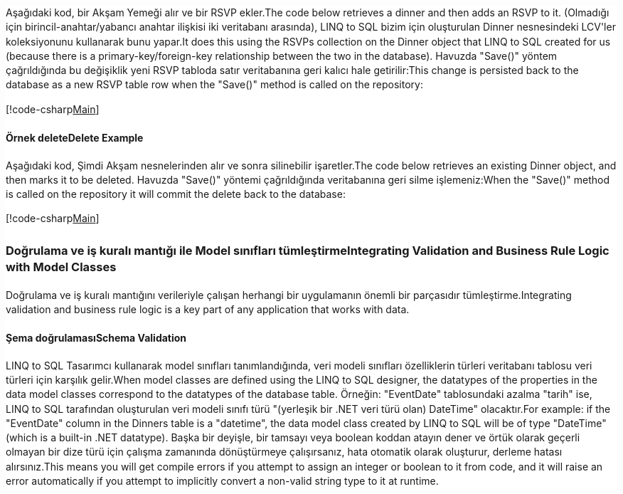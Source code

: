 <span data-ttu-id="9ad2c-189">Aşağıdaki kod, bir Akşam Yemeği alır ve bir RSVP ekler.</span><span class="sxs-lookup"><span data-stu-id="9ad2c-189">The code below retrieves a dinner and then adds an RSVP to it.</span></span> <span data-ttu-id="9ad2c-190">(Olmadığı için birincil-anahtar/yabancı anahtar ilişkisi iki veritabanı arasında), LINQ to SQL bizim için oluşturulan Dinner nesnesindeki LCV'ler koleksiyonunu kullanarak bunu yapar.</span><span class="sxs-lookup"><span data-stu-id="9ad2c-190">It does this using the RSVPs collection on the Dinner object that LINQ to SQL created for us (because there is a primary-key/foreign-key relationship between the two in the database).</span></span> <span data-ttu-id="9ad2c-191">Havuzda "Save()" yöntem çağrıldığında bu değişiklik yeni RSVP tabloda satır veritabanına geri kalıcı hale getirilir:</span><span class="sxs-lookup"><span data-stu-id="9ad2c-191">This change is persisted back to the database as a new RSVP table row when the "Save()" method is called on the repository:</span></span>

[!code-csharp[Main](build-a-model-with-business-rule-validations/samples/sample8.cs)]

#### <a name="delete-example"></a><span data-ttu-id="9ad2c-192">Örnek delete</span><span class="sxs-lookup"><span data-stu-id="9ad2c-192">Delete Example</span></span>

<span data-ttu-id="9ad2c-193">Aşağıdaki kod, Şimdi Akşam nesnelerinden alır ve sonra silinebilir işaretler.</span><span class="sxs-lookup"><span data-stu-id="9ad2c-193">The code below retrieves an existing Dinner object, and then marks it to be deleted.</span></span> <span data-ttu-id="9ad2c-194">Havuzda "Save()" yöntemi çağrıldığında veritabanına geri silme işlemeniz:</span><span class="sxs-lookup"><span data-stu-id="9ad2c-194">When the "Save()" method is called on the repository it will commit the delete back to the database:</span></span>

[!code-csharp[Main](build-a-model-with-business-rule-validations/samples/sample9.cs)]

### <a name="integrating-validation-and-business-rule-logic-with-model-classes"></a><span data-ttu-id="9ad2c-195">Doğrulama ve iş kuralı mantığı ile Model sınıfları tümleştirme</span><span class="sxs-lookup"><span data-stu-id="9ad2c-195">Integrating Validation and Business Rule Logic with Model Classes</span></span>

<span data-ttu-id="9ad2c-196">Doğrulama ve iş kuralı mantığını verileriyle çalışan herhangi bir uygulamanın önemli bir parçasıdır tümleştirme.</span><span class="sxs-lookup"><span data-stu-id="9ad2c-196">Integrating validation and business rule logic is a key part of any application that works with data.</span></span>

#### <a name="schema-validation"></a><span data-ttu-id="9ad2c-197">Şema doğrulaması</span><span class="sxs-lookup"><span data-stu-id="9ad2c-197">Schema Validation</span></span>

<span data-ttu-id="9ad2c-198">LINQ to SQL Tasarımcı kullanarak model sınıfları tanımlandığında, veri modeli sınıfları özelliklerin türleri veritabanı tablosu veri türleri için karşılık gelir.</span><span class="sxs-lookup"><span data-stu-id="9ad2c-198">When model classes are defined using the LINQ to SQL designer, the datatypes of the properties in the data model classes correspond to the datatypes of the database table.</span></span> <span data-ttu-id="9ad2c-199">Örneğin: "EventDate" tablosundaki azalma "tarih" ise, LINQ to SQL tarafından oluşturulan veri modeli sınıfı türü "(yerleşik bir .NET veri türü olan) DateTime" olacaktır.</span><span class="sxs-lookup"><span data-stu-id="9ad2c-199">For example: if the "EventDate" column in the Dinners table is a "datetime", the data model class created by LINQ to SQL will be of type "DateTime" (which is a built-in .NET datatype).</span></span> <span data-ttu-id="9ad2c-200">Başka bir deyişle, bir tamsayı veya boolean koddan atayın dener ve örtük olarak geçerli olmayan bir dize türü için çalışma zamanında dönüştürmeye çalışırsanız, hata otomatik olarak oluşturur, derleme hatası alırsınız.</span><span class="sxs-lookup"><span data-stu-id="9ad2c-200">This means you will get compile errors if you attempt to assign an integer or boolean to it from code, and it will raise an error automatically if you attempt to implicitly convert a non-valid string type to it at runtime.</span></span>

